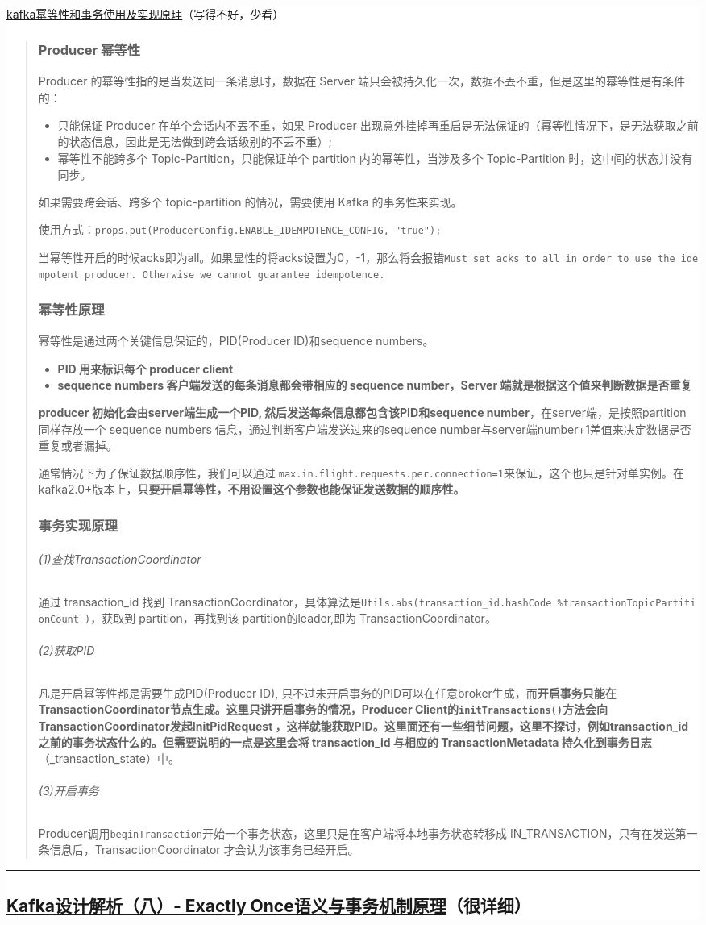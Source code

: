 [kafka幂等性和事务使用及实现原理](http://trumandu.github.io/2019/07/08/kafka%E5%B9%82%E7%AD%89%E6%80%A7%E5%92%8C%E4%BA%8B%E5%8A%A1%E4%BD%BF%E7%94%A8%E5%8F%8A%E5%AE%9E%E7%8E%B0%E5%8E%9F%E7%90%86/)（写得不好，少看）

>### Producer 幂等性
>
>Producer 的幂等性指的是当发送同一条消息时，数据在 Server 端只会被持久化一次，数据不丟不重，但是这里的幂等性是有条件的：
>
>- 只能保证 Producer 在单个会话内不丟不重，如果 Producer 出现意外挂掉再重启是无法保证的（幂等性情况下，是无法获取之前的状态信息，因此是无法做到跨会话级别的不丢不重）;
>- 幂等性不能跨多个 Topic-Partition，只能保证单个 partition 内的幂等性，当涉及多个 Topic-Partition 时，这中间的状态并没有同步。
>
>如果需要跨会话、跨多个 topic-partition 的情况，需要使用 Kafka 的事务性来实现。
>
>使用方式：`props.put(ProducerConfig.ENABLE_IDEMPOTENCE_CONFIG, "true");`
>
>当幂等性开启的时候acks即为all。如果显性的将acks设置为0，-1，那么将会报错`Must set acks to all in order to use the idempotent producer. Otherwise we cannot guarantee idempotence.`
>
>### 幂等性原理
>
>幂等性是通过两个关键信息保证的，PID(Producer ID)和sequence numbers。
>
>- **PID 用来标识每个 producer client**
>- **sequence numbers 客户端发送的每条消息都会带相应的 sequence number，Server 端就是根据这个值来判断数据是否重复**
>
>**producer 初始化会由server端生成一个PID, 然后发送每条信息都包含该PID和sequence number**，在server端，是按照partition 同样存放一个 sequence numbers 信息，通过判断客户端发送过来的sequence number与server端number+1差值来决定数据是否重复或者漏掉。
>
>通常情况下为了保证数据顺序性，我们可以通过 `max.in.flight.requests.per.connection=1`来保证，这个也只是针对单实例。在kafka2.0+版本上，**只要开启幂等性，不用设置这个参数也能保证发送数据的顺序性。**
>
>### 事务实现原理
>
>###### (1)查找TransactionCoordinator
>
>通过 transaction_id 找到 TransactionCoordinator，具体算法是`Utils.abs(transaction_id.hashCode %transactionTopicPartitionCount )`，获取到 partition，再找到该 partition的leader,即为 TransactionCoordinator。
>
>###### (2)获取PID
>
>凡是开启幂等性都是需要生成PID(Producer ID), 只不过未开启事务的PID可以在任意broker生成，而**开启事务只能在TransactionCoordinator节点生成。**这里只讲开启事务的情况，Producer Client的`initTransactions()`方法会向TransactionCoordinator发起InitPidRequest ，这样就能获取PID。这里面还有一些细节问题，这里不探讨，例如transaction_id 之前的事务状态什么的。但需要说明的一点是这里**会将 transaction_id 与相应的 TransactionMetadata 持久化到事务日志**（_transaction_state）中。
>
>###### (3)开启事务
>
>Producer调用`beginTransaction`开始一个事务状态，这里只是在客户端将本地事务状态转移成 IN_TRANSACTION，只有在发送第一条信息后，TransactionCoordinator 才会认为该事务已经开启。

---------

## [Kafka设计解析（八）- Exactly Once语义与事务机制原理](https://www.cnblogs.com/jasongj/p/7912348.html)（很详细）
